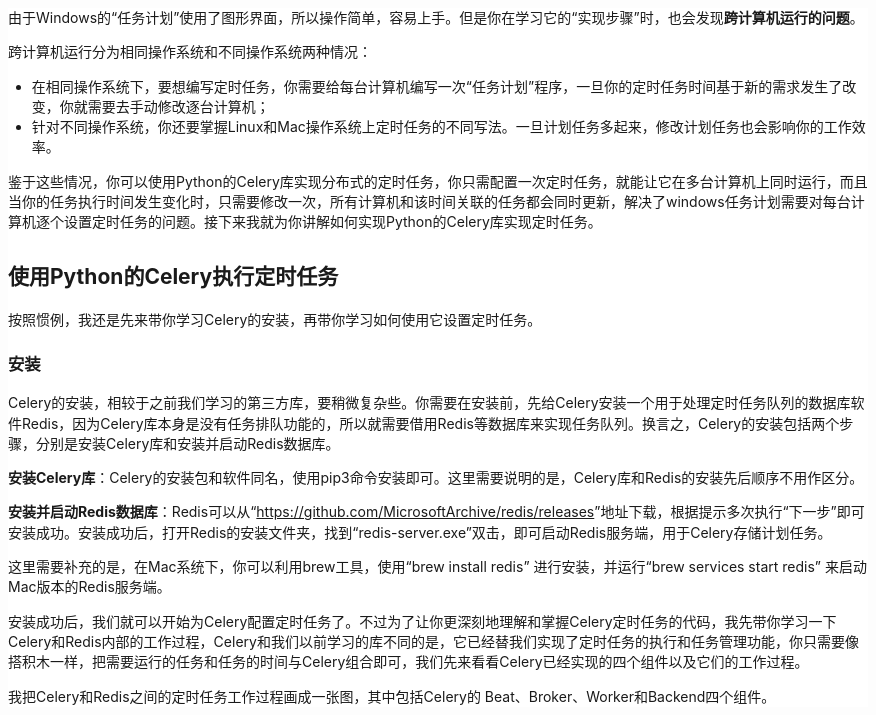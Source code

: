 由于Windows的“任务计划”使用了图形界面，所以操作简单，容易上手。但是你在学习它的“实现步骤”时，也会发现**跨计算机运行的问题**。

跨计算机运行分为相同操作系统和不同操作系统两种情况：

* 在相同操作系统下，要想编写定时任务，你需要给每台计算机编写一次“任务计划”程序，一旦你的定时任务时间基于新的需求发生了改变，你就需要去手动修改逐台计算机；
* 针对不同操作系统，你还要掌握Linux和Mac操作系统上定时任务的不同写法。一旦计划任务多起来，修改计划任务也会影响你的工作效率。

鉴于这些情况，你可以使用Python的Celery库实现分布式的定时任务，你只需配置一次定时任务，就能让它在多台计算机上同时运行，而且当你的任务执行时间发生变化时，只需要修改一次，所有计算机和该时间关联的任务都会同时更新，解决了windows任务计划需要对每台计算机逐个设置定时任务的问题。接下来我就为你讲解如何实现Python的Celery库实现定时任务。

## 使用Python的Celery执行定时任务

按照惯例，我还是先来带你学习Celery的安装，再带你学习如何使用它设置定时任务。

### 安装

Celery的安装，相较于之前我们学习的第三方库，要稍微复杂些。你需要在安装前，先给Celery安装一个用于处理定时任务队列的数据库软件Redis，因为Celery库本身是没有任务排队功能的，所以就需要借用Redis等数据库来实现任务队列。换言之，Celery的安装包括两个步骤，分别是安装Celery库和安装并启动Redis数据库。

**安装Celery库**：Celery的安装包和软件同名，使用pip3命令安装即可。这里需要说明的是，Celery库和Redis的安装先后顺序不用作区分。

**安装并启动Redis数据库**：Redis可以从“<https://github.com/MicrosoftArchive/redis/releases>”地址下载，根据提示多次执行“下一步”即可安装成功。安装成功后，打开Redis的安装文件夹，找到“redis-server.exe”双击，即可启动Redis服务端，用于Celery存储计划任务。

这里需要补充的是，在Mac系统下，你可以利用brew工具，使用“brew install redis” 进行安装，并运行“brew services start redis” 来启动Mac版本的Redis服务端。

安装成功后，我们就可以开始为Celery配置定时任务了。不过为了让你更深刻地理解和掌握Celery定时任务的代码，我先带你学习一下Celery和Redis内部的工作过程，Celery和我们以前学习的库不同的是，它已经替我们实现了定时任务的执行和任务管理功能，你只需要像搭积木一样，把需要运行的任务和任务的时间与Celery组合即可，我们先来看看Celery已经实现的四个组件以及它们的工作过程。

我把Celery和Redis之间的定时任务工作过程画成一张图，其中包括Celery的 Beat、Broker、Worker和Backend四个组件。  
